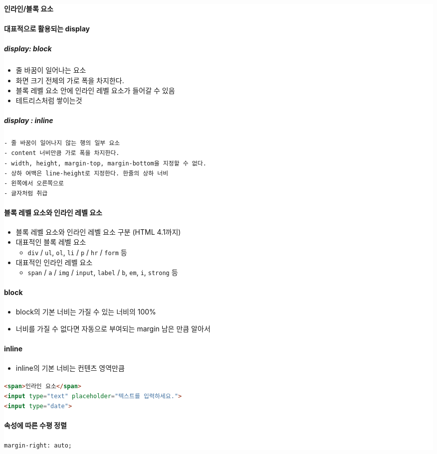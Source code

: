

#### 인라인/블록 요소

#### 대표적으로 활용되는 display

##### display: block

- 줄 바꿈이 일어나는 요소
- 화면 크기 전체의 가로 폭을 차지한다.
- 블록 레벨 요소 안에 인라인 레벨 요소가 들어갈 수 있음
- 테트리스처럼 쌓이는것

##### display : inline

	- 줄 바꿈이 일어나지 않는 행의 일부 요소
	- content 너비만큼 가로 폭을 차지한다.
	- width, height, margin-top, margin-bottom을 지정할 수 없다.
	- 상하 여백은 line-height로 지정한다. 한줄의 상하 너비
	- 왼쪽에서 오른쪽으로
	- 글자처럼 취급



#### 블록 레벨 요소와 인라인 레벨 요소

- 블록 레벨 요소와 인라인 레벨 요소 구분 (HTML 4.1까지)
- 대표적인 블록 레벨 요소
  - `div` / `ul`, `ol`, `li` / `p` / `hr` / `form` 등
- 대표적인 인라인 레벨 요소
  - `span` / `a` / `img` / `input`, `label` / `b`, `em`, `i`, `strong` 등



#### block

- block의 기본 너비는 가질 수 있는 너비의 100%

- 너비를 가질 수 없다면 자동으로 부여되는 margin 남은 만큼 알아서



#### inline

- inline의 기본 너비는 컨텐츠 영역만큼

```html
<span>인라인 요소</span>
<input type="text" placeholder="텍스트를 입력하세요.">
<input type="date">
```





#### 속성에 따른 수평 정렬

```html
margin-right: auto;
```
